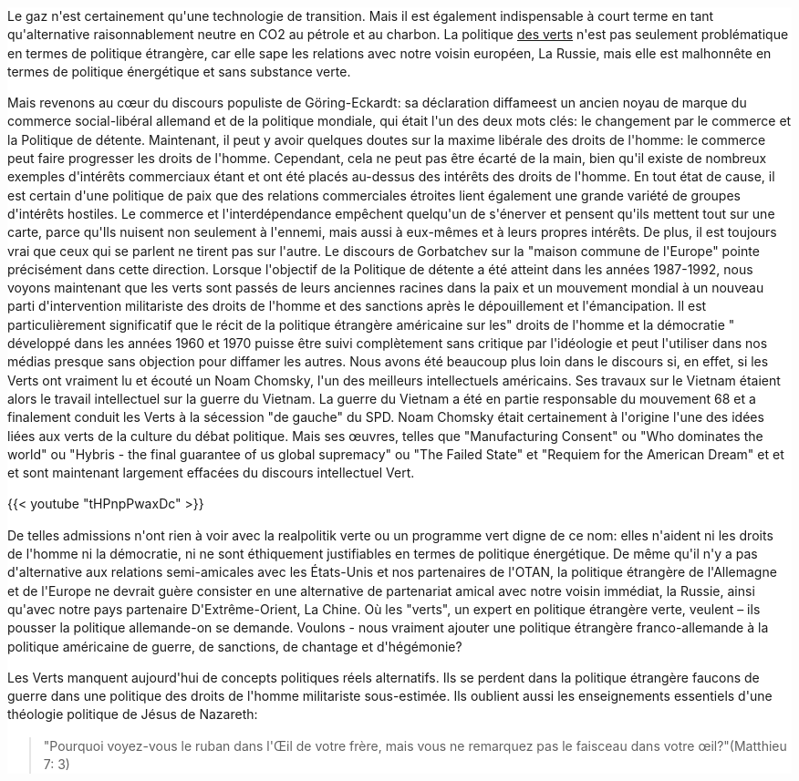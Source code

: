 Le gaz n'est certainement qu'une technologie de transition. Mais il est également indispensable à court terme en tant qu'alternative raisonnablement neutre en CO2 au pétrole et au charbon. La politique [des verts](https://www.projektwerkstatt.de/index.php?p=18297 "SEILSCHAFTEN AUF GRÜNER SEITE") n'est pas seulement problématique en termes de politique étrangère, car elle sape les relations avec notre voisin européen, La Russie, mais elle est malhonnête en termes de politique énergétique et sans substance verte.

Mais revenons au cœur du discours populiste de Göring-Eckardt: sa déclaration diffameest un ancien noyau de marque du commerce social-libéral allemand et de la politique mondiale, qui était l'un des deux mots clés: le changement par le commerce et la Politique de détente. Maintenant, il peut y avoir quelques doutes sur la maxime libérale des droits de l'homme: le commerce peut faire progresser les droits de l'homme. Cependant, cela ne peut pas être écarté de la main, bien qu'il existe de nombreux exemples d'intérêts commerciaux étant et ont été placés au-dessus des intérêts des droits de l'homme. En tout état de cause, il est certain d'une politique de paix que des relations commerciales étroites lient également une grande variété de groupes d'intérêts hostiles. Le commerce et l'interdépendance empêchent quelqu'un de s'énerver et pensent qu'ils mettent tout sur une carte, parce qu'Ils nuisent non seulement à l'ennemi, mais aussi à eux-mêmes et à leurs propres intérêts. De plus, il est toujours vrai que ceux qui se parlent ne tirent pas sur l'autre. Le discours de Gorbatchev sur la "maison commune de l'Europe" pointe précisément dans cette direction. Lorsque l'objectif de la Politique de détente a été atteint dans les années 1987-1992, nous voyons maintenant que les verts sont passés de leurs anciennes racines dans la paix et un mouvement mondial à un nouveau parti d'intervention militariste des droits de l'homme et des sanctions après le dépouillement et l'émancipation. Il est particulièrement significatif que le récit de la politique étrangère américaine sur les" droits de l'homme et la démocratie " développé dans les années 1960 et 1970 puisse être suivi complètement sans critique par l'idéologie et peut l'utiliser dans nos médias presque sans objection pour diffamer les autres. Nous avons été beaucoup plus loin dans le discours si, en effet, si les Verts ont vraiment lu et écouté un Noam Chomsky, l'un des meilleurs intellectuels américains. Ses travaux sur le Vietnam étaient alors le travail intellectuel sur la guerre du Vietnam. La guerre du Vietnam a été en partie responsable du mouvement 68 et a finalement conduit les Verts à la sécession "de gauche" du SPD. Noam Chomsky était certainement à l'origine l'une des idées liées aux verts de la culture du débat politique. Mais ses œuvres, telles que "Manufacturing Consent" ou "Who dominates the world" ou "Hybris - the final guarantee of us global supremacy" ou "The Failed State" et "Requiem for the American Dream" et et et sont maintenant largement effacées du discours intellectuel Vert.

{{< youtube "tHPnpPwaxDc" >}}

De telles admissions n'ont rien à voir avec la realpolitik verte ou un programme vert digne de ce nom: elles n'aident ni les droits de l'homme ni la démocratie, ni ne sont éthiquement justifiables en termes de politique énergétique. De même qu'il n'y a pas d'alternative aux relations semi-amicales avec les États-Unis et nos partenaires de l'OTAN, la politique étrangère de l'Allemagne et de l'Europe ne devrait guère consister en une alternative de partenariat amical avec notre voisin immédiat, la Russie, ainsi qu'avec notre pays partenaire D'Extrême-Orient, La Chine. Où les "verts", un expert en politique étrangère verte, veulent – ils pousser la politique allemande-on se demande. Voulons - nous vraiment ajouter une politique étrangère franco-allemande à la politique américaine de guerre, de sanctions, de chantage et d'hégémonie?

Les Verts manquent aujourd'hui de concepts politiques réels alternatifs. Ils se perdent dans la politique étrangère faucons de guerre dans une politique des droits de l'homme militariste sous-estimée. Ils oublient aussi les enseignements essentiels d'une théologie politique de Jésus de Nazareth:

> "Pourquoi voyez-vous le ruban dans l'Œil de votre frère, mais vous ne remarquez pas le faisceau dans votre œil?"(Matthieu 7: 3)
